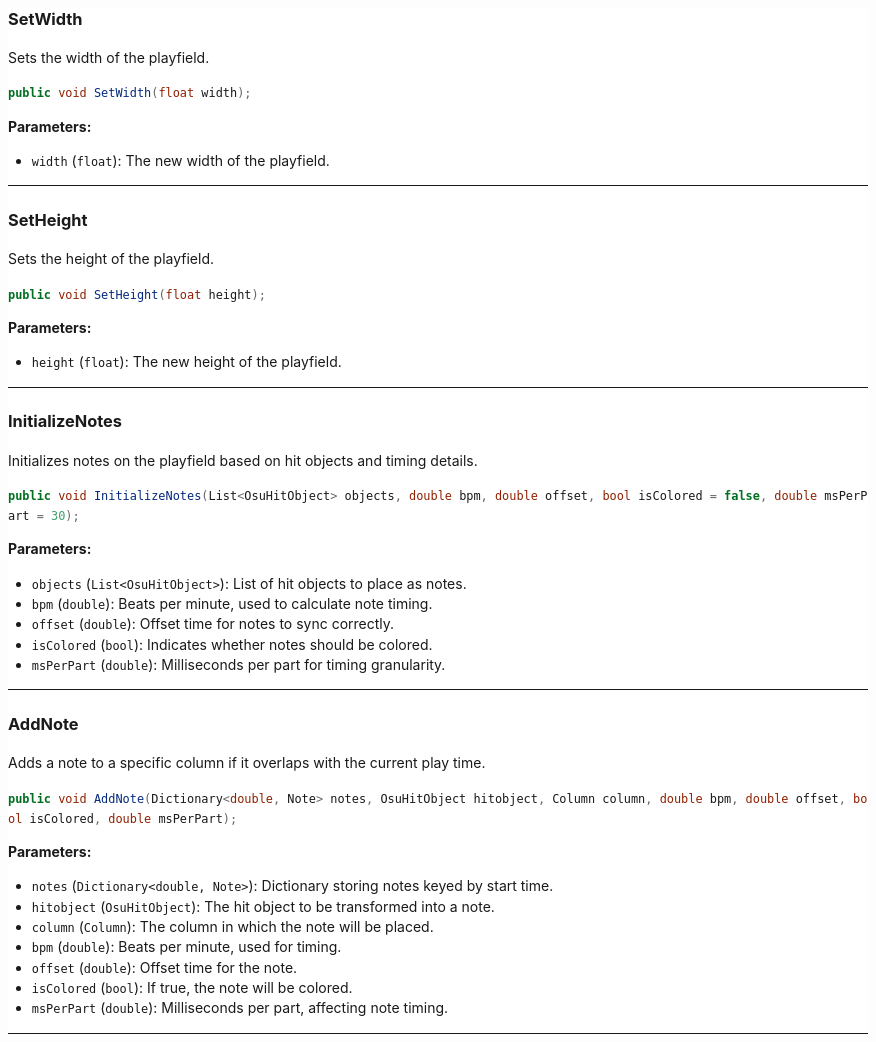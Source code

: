 ### SetWidth
Sets the width of the playfield.

```csharp
public void SetWidth(float width);
```

**Parameters:**
- `width` (`float`): The new width of the playfield.

---

### SetHeight
Sets the height of the playfield.

```csharp
public void SetHeight(float height);
```

**Parameters:**
- `height` (`float`): The new height of the playfield.

---

### InitializeNotes
Initializes notes on the playfield based on hit objects and timing details.

```csharp
public void InitializeNotes(List<OsuHitObject> objects, double bpm, double offset, bool isColored = false, double msPerPart = 30);
```

**Parameters:**
- `objects` (`List<OsuHitObject>`): List of hit objects to place as notes.
- `bpm` (`double`): Beats per minute, used to calculate note timing.
- `offset` (`double`): Offset time for notes to sync correctly.
- `isColored` (`bool`): Indicates whether notes should be colored.
- `msPerPart` (`double`): Milliseconds per part for timing granularity.

---

### AddNote
Adds a note to a specific column if it overlaps with the current play time.

```csharp
public void AddNote(Dictionary<double, Note> notes, OsuHitObject hitobject, Column column, double bpm, double offset, bool isColored, double msPerPart);
```

**Parameters:**
- `notes` (`Dictionary<double, Note>`): Dictionary storing notes keyed by start time.
- `hitobject` (`OsuHitObject`): The hit object to be transformed into a note.
- `column` (`Column`): The column in which the note will be placed.
- `bpm` (`double`): Beats per minute, used for timing.
- `offset` (`double`): Offset time for the note.
- `isColored` (`bool`): If true, the note will be colored.
- `msPerPart` (`double`): Milliseconds per part, affecting note timing.

---